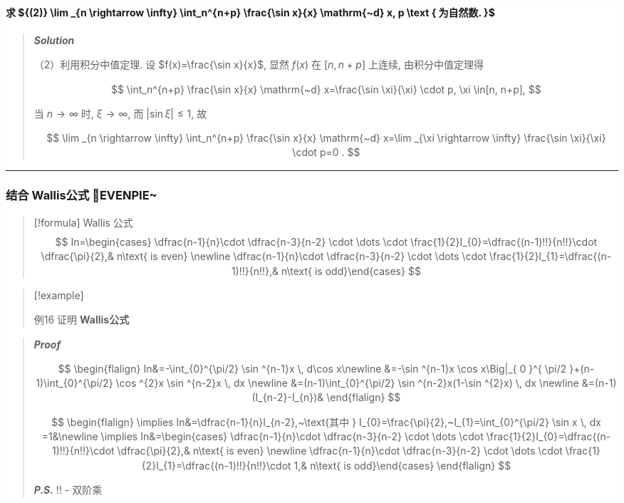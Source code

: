 #### 求 ${(2)} \lim _{n \rightarrow \infty} \int_n^{n+p} \frac{\sin x}{x} \mathrm{~d} x, p \text { 为自然数. }$

> ***Solution***
> 
> （2）利用积分中值定理.
> 设 $f(x)=\frac{\sin x}{x}$, 显然 $f(x)$ 在 $[n, n+p]$ 上连续, 由积分中值定理得
> 
> $$
> \int_n^{n+p} \frac{\sin x}{x} \mathrm{~d} x=\frac{\sin \xi}{\xi} \cdot p, \xi \in[n, n+p],
> $$
> 
> 当 $n \rightarrow \infty$ 时, $\xi \rightarrow \infty$, 而 $|\sin \xi| \leqslant 1$, 故
> 
> $$
> \lim _{n \rightarrow \infty} \int_n^{n+p} \frac{\sin x}{x} \mathrm{~d} x=\lim _{\xi \rightarrow \infty} \frac{\sin \xi}{\xi} \cdot p=0 .
> $$

---

### 结合 <b class="md-tag">Wallis公式</b>  🥧EVENPIE~

> [!formula] Wallis 公式
> $$
> In=\begin{cases}
> \dfrac{n-1}{n}\cdot \dfrac{n-3}{n-2} \cdot \dots \cdot \frac{1}{2}I_{0}=\dfrac{(n-1)!!}{n!!}\cdot \dfrac{\pi}{2},& n\text{ is even} \newline \dfrac{n-1}{n}\cdot \dfrac{n-3}{n-2} \cdot \dots \cdot \frac{1}{2}I_{1}=\dfrac{(n-1)!!}{n!!},& n\text{ is odd}\end{cases}
> $$

> [!example]
> 
> 例16 证明 <b class="md-tag">Wallis公式</b>

> ***Proof***
> 
> $$
> \begin{flalign}
> In&=-\int_{0}^{\pi/2} \sin ^{n-1}x \, d\cos x\newline &=-\sin ^{n-1}x \cos x\Big|_{ 0 }^{ \pi/2 }+(n-1)\int_{0}^{\pi/2} \cos ^{2}x \sin ^{n-2}x \, dx  \newline &=(n-1)\int_{0}^{\pi/2} \sin ^{n-2}x(1-\sin ^{2}x) \, dx \newline &=(n-1)(I_{n-2}-I_{n})&
> \end{flalign}
> $$
> 
> $$
> \begin{flalign}
> \implies In&=\dfrac{n-1}{n}I_{n-2},~\text{其中 } I_{0}=\frac{\pi}{2},~I_{1}=\int_{0}^{\pi/2} \sin x \, dx =1&\newline \implies In&=\begin{cases}
> \dfrac{n-1}{n}\cdot \dfrac{n-3}{n-2} \cdot \dots \cdot \frac{1}{2}I_{0}=\dfrac{(n-1)!!}{n!!}\cdot \dfrac{\pi}{2},& n\text{ is even} \newline \dfrac{n-1}{n}\cdot \dfrac{n-3}{n-2} \cdot \dots \cdot \frac{1}{2}I_{1}=\dfrac{(n-1)!!}{n!!}\cdot 1,& n\text{ is odd}\end{cases}
> \end{flalign}
> $$
> 
> ***P.S.*** $!!$ - 双阶乘
